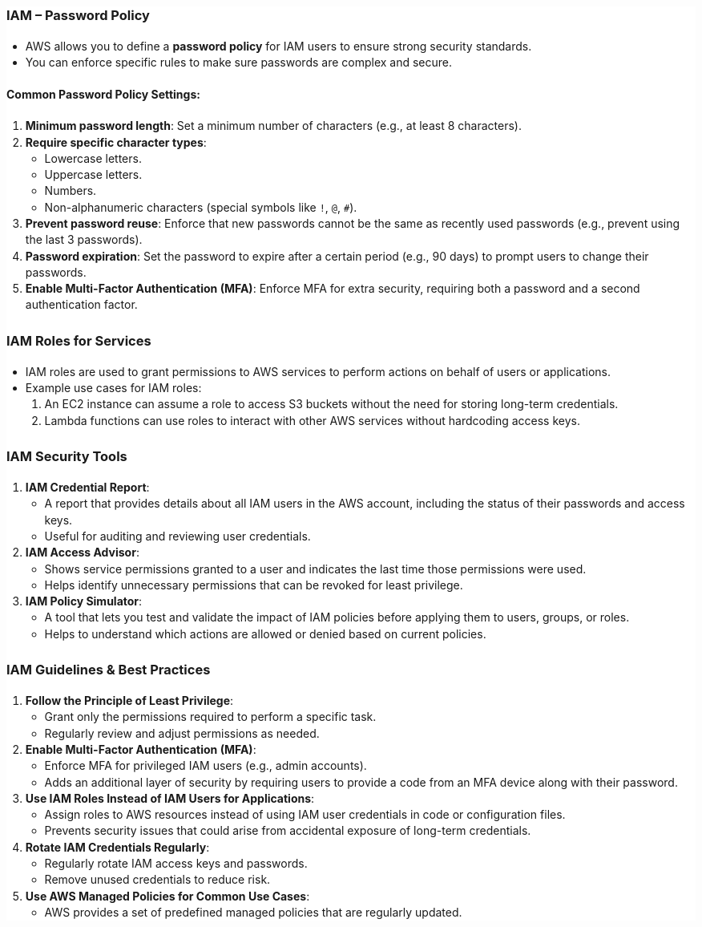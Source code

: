 ### IAM – Password Policy

- AWS allows you to define a **password policy** for IAM users to ensure strong security standards.
- You can enforce specific rules to make sure passwords are complex and secure.

#### Common Password Policy Settings:

1. **Minimum password length**: Set a minimum number of characters (e.g., at least 8 characters).
2. **Require specific character types**:
    - Lowercase letters.
    - Uppercase letters.
    - Numbers.
    - Non-alphanumeric characters (special symbols like `!`, `@`, `#`).
3. **Prevent password reuse**: Enforce that new passwords cannot be the same as recently used passwords (e.g., prevent using the last 3 passwords).
4. **Password expiration**: Set the password to expire after a certain period (e.g., 90 days) to prompt users to change their passwords.
5. **Enable Multi-Factor Authentication (MFA)**: Enforce MFA for extra security, requiring both a password and a second authentication factor.

### IAM Roles for Services

- IAM roles are used to grant permissions to AWS services to perform actions on behalf of users or applications.
- Example use cases for IAM roles:
    1. An EC2 instance can assume a role to access S3 buckets without the need for storing long-term credentials.
    2. Lambda functions can use roles to interact with other AWS services without hardcoding access keys.

### IAM Security Tools

1. **IAM Credential Report**:
    - A report that provides details about all IAM users in the AWS account, including the status of their passwords and access keys.
    - Useful for auditing and reviewing user credentials.
2. **IAM Access Advisor**:
    - Shows service permissions granted to a user and indicates the last time those permissions were used.
    - Helps identify unnecessary permissions that can be revoked for least privilege.
3. **IAM Policy Simulator**:
    - A tool that lets you test and validate the impact of IAM policies before applying them to users, groups, or roles.
    - Helps to understand which actions are allowed or denied based on current policies.

### IAM Guidelines & Best Practices

1. **Follow the Principle of Least Privilege**:
    - Grant only the permissions required to perform a specific task.
    - Regularly review and adjust permissions as needed.
2. **Enable Multi-Factor Authentication (MFA)**:
    - Enforce MFA for privileged IAM users (e.g., admin accounts).
    - Adds an additional layer of security by requiring users to provide a code from an MFA device along with their password.
3. **Use IAM Roles Instead of IAM Users for Applications**:
    - Assign roles to AWS resources instead of using IAM user credentials in code or configuration files.
    - Prevents security issues that could arise from accidental exposure of long-term credentials.
4. **Rotate IAM Credentials Regularly**:
    - Regularly rotate IAM access keys and passwords.
    - Remove unused credentials to reduce risk.
5. **Use AWS Managed Policies for Common Use Cases**:
    - AWS provides a set of predefined managed policies that are regularly updated.